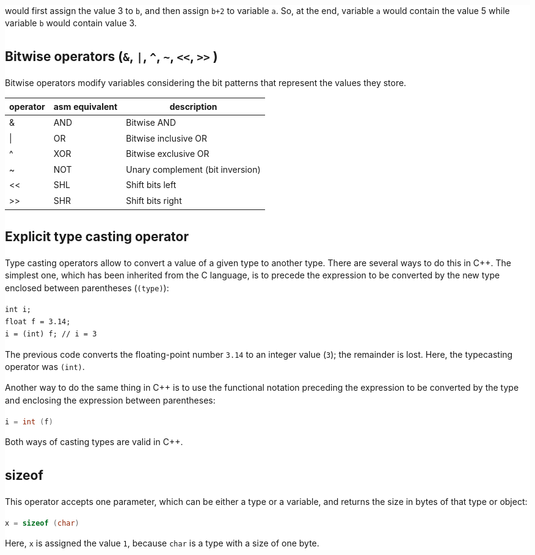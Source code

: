 would first assign the value 3 to `b`, and then assign `b+2` to variable `a`. So, at the end, variable `a` would contain the value 5 while variable `b` would contain value 3.

## Bitwise operators (`&`, `|`, `^`, `~`, `<<`, `>>` )

Bitwise operators modify variables considering the bit patterns that represent the values they store.

| operator | asm equivalent | description                      |
|----------|----------------|----------------------------------|
| &amp;    | AND            | Bitwise AND                      |
| \|        | OR             | Bitwise inclusive OR             |
| ^        | XOR            | Bitwise exclusive OR             |
| \~        | NOT            | Unary complement (bit inversion) |
| &lt;&lt; | SHL            | Shift bits left                  |
| &gt;&gt; | SHR            | Shift bits right                 |

## Explicit type casting operator

Type casting operators allow to convert a value of a given type to another type. There are several ways to do this in C++. The simplest one, which has been inherited from the C language, is to precede the expression to be converted by the new type enclosed between parentheses (`(type)`):

```
int i;
float f = 3.14;
i = (int) f; // i = 3
```

The previous code converts the floating-point number `3.14` to an integer value (`3`); the remainder is lost. Here, the typecasting operator was `(int)`. 

Another way to do the same thing in C++ is to use the functional notation preceding the expression to be converted by the type and enclosing the expression between parentheses:

```cpp
i = int (f)
```

Both ways of casting types are valid in C++.  

## sizeof

This operator accepts one parameter, which can be either a type or a variable, and returns the size in bytes of that type or object:  

```cpp
x = sizeof (char)
```

Here, `x` is assigned the value `1`, because `char` is a type with a size of one byte.
